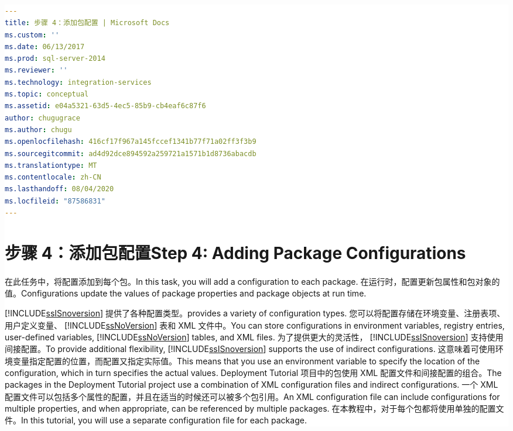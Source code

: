 ```yaml
---
title: 步骤 4：添加包配置 | Microsoft Docs
ms.custom: ''
ms.date: 06/13/2017
ms.prod: sql-server-2014
ms.reviewer: ''
ms.technology: integration-services
ms.topic: conceptual
ms.assetid: e04a5321-63d5-4ec5-85b9-cb4eaf6c87f6
author: chugugrace
ms.author: chugu
ms.openlocfilehash: 416cf17f967a145fccef1341b77f71a02ff3f3b9
ms.sourcegitcommit: ad4d92dce894592a259721a1571b1d8736abacdb
ms.translationtype: MT
ms.contentlocale: zh-CN
ms.lasthandoff: 08/04/2020
ms.locfileid: "87586831"
---
```

# <a name="step-4-adding-package-configurations"></a><span data-ttu-id="6664e-102">步骤 4：添加包配置</span><span class="sxs-lookup"><span data-stu-id="6664e-102">Step 4: Adding Package Configurations</span></span>
  <span data-ttu-id="6664e-103">在此任务中，将配置添加到每个包。</span><span class="sxs-lookup"><span data-stu-id="6664e-103">In this task, you will add a configuration to each package.</span></span> <span data-ttu-id="6664e-104">在运行时，配置更新包属性和包对象的值。</span><span class="sxs-lookup"><span data-stu-id="6664e-104">Configurations update the values of package properties and package objects at run time.</span></span>  
  
 [!INCLUDE[ssISnoversion](../includes/ssisnoversion-md.md)] <span data-ttu-id="6664e-105">提供了各种配置类型。</span><span class="sxs-lookup"><span data-stu-id="6664e-105">provides a variety of configuration types.</span></span> <span data-ttu-id="6664e-106">您可以将配置存储在环境变量、注册表项、用户定义变量、 [!INCLUDE[ssNoVersion](../includes/ssnoversion-md.md)] 表和 XML 文件中。</span><span class="sxs-lookup"><span data-stu-id="6664e-106">You can store configurations in environment variables, registry entries, user-defined variables, [!INCLUDE[ssNoVersion](../includes/ssnoversion-md.md)] tables, and XML files.</span></span> <span data-ttu-id="6664e-107">为了提供更大的灵活性， [!INCLUDE[ssISnoversion](../includes/ssisnoversion-md.md)] 支持使用间接配置。</span><span class="sxs-lookup"><span data-stu-id="6664e-107">To provide additional flexibility, [!INCLUDE[ssISnoversion](../includes/ssisnoversion-md.md)] supports the use of indirect configurations.</span></span> <span data-ttu-id="6664e-108">这意味着可使用环境变量指定配置的位置，而配置又指定实际值。</span><span class="sxs-lookup"><span data-stu-id="6664e-108">This means that you use an environment variable to specify the location of the configuration, which in turn specifies the actual values.</span></span> <span data-ttu-id="6664e-109">Deployment Tutorial 项目中的包使用 XML 配置文件和间接配置的组合。</span><span class="sxs-lookup"><span data-stu-id="6664e-109">The packages in the Deployment Tutorial project use a combination of XML configuration files and indirect configurations.</span></span> <span data-ttu-id="6664e-110">一个 XML 配置文件可以包括多个属性的配置，并且在适当的时候还可以被多个包引用。</span><span class="sxs-lookup"><span data-stu-id="6664e-110">An XML configuration file can include configurations for multiple properties, and when appropriate, can be referenced by multiple packages.</span></span> <span data-ttu-id="6664e-111">在本教程中，对于每个包都将使用单独的配置文件。</span><span class="sxs-lookup"><span data-stu-id="6664e-111">In this tutorial, you will use a separate configuration file for each package.</span></span>  
  